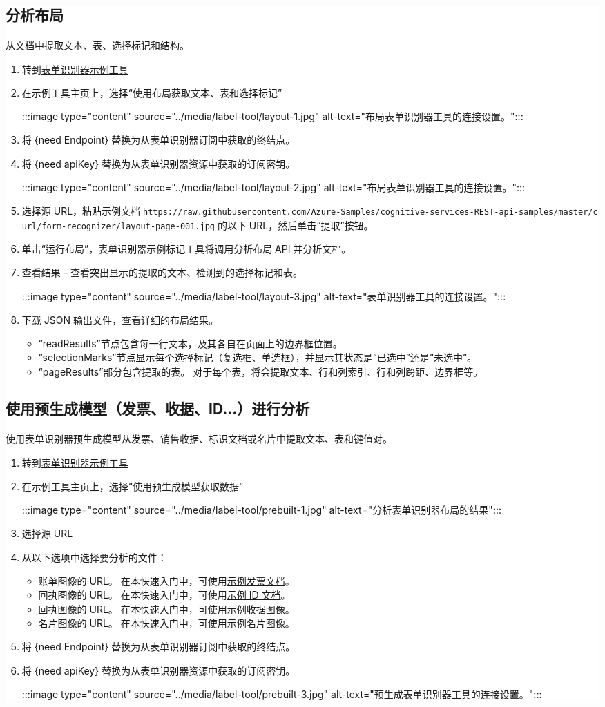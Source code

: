 ## <a name="analyze-layout"></a>分析布局

从文档中提取文本、表、选择标记和结构。

1. 转到[表单识别器示例工具](https://fott-2-1.azurewebsites.net/)
2. 在示例工具主页上，选择“使用布局获取文本、表和选择标记”

     :::image type="content" source="../media/label-tool/layout-1.jpg" alt-text="布局表单识别器工具的连接设置。":::

3. 将 {need Endpoint} 替换为从表单识别器订阅中获取的终结点。

4. 将 {need apiKey} 替换为从表单识别器资源中获取的订阅密钥。

    :::image type="content" source="../media/label-tool/layout-2.jpg" alt-text="布局表单识别器工具的连接设置。":::

5. 选择源 URL，粘贴示例文档 `https://raw.githubusercontent.com/Azure-Samples/cognitive-services-REST-api-samples/master/curl/form-recognizer/layout-page-001.jpg` 的以下 URL，然后单击“提取”按钮。

1. 单击“运行布局”，表单识别器示例标记工具将调用分析布局 API 并分析文档。

1. 查看结果 - 查看突出显示的提取的文本、检测到的选择标记和表。

    :::image type="content" source="../media/label-tool/layout-3.jpg" alt-text="表单识别器工具的连接设置。":::

1. 下载 JSON 输出文件，查看详细的布局结果。
     * “readResults”节点包含每一行文本，及其各自在页面上的边界框位置。
     * “selectionMarks”节点显示每个选择标记（复选框、单选框），并显示其状态是“已选中”还是“未选中”。
     * “pageResults”部分包含提取的表。 对于每个表，将会提取文本、行和列索引、行和列跨距、边界框等。

## <a name="analyze-using-a-prebuilt-model-invoices-receipts-ids-"></a>使用预生成模型（发票、收据、ID…）进行分析

使用表单识别器预生成模型从发票、销售收据、标识文档或名片中提取文本、表和键值对。

1. 转到[表单识别器示例工具](https://fott-2-1.azurewebsites.net/)
2. 在示例工具主页上，选择“使用预生成模型获取数据”

    :::image type="content" source="../media/label-tool/prebuilt-1.jpg" alt-text="分析表单识别器布局的结果":::

3. 选择源 URL

4. 从以下选项中选择要分析的文件：

    * 账单图像的 URL。 在本快速入门中，可使用[示例发票文档](https://raw.githubusercontent.com/Azure/azure-sdk-for-python/master/sdk/formrecognizer/azure-ai-formrecognizer/samples/sample_forms/forms/Invoice_1.pdf)。
    * 回执图像的 URL。 在本快速入门中，可使用[示例 ID 文档](https://raw.githubusercontent.com/Azure-Samples/cognitive-services-REST-api-samples/master/curl/form-recognizer/id-license.jpg)。
    * 回执图像的 URL。 在本快速入门中，可使用[示例收据图像](https://raw.githubusercontent.com/Azure-Samples/cognitive-services-REST-api-samples/master/curl/form-recognizer/contoso-allinone.jpg)。
    * 名片图像的 URL。 在本快速入门中，可使用[示例名片图像](https://raw.githubusercontent.com/Azure/azure-sdk-for-python/master/sdk/formrecognizer/azure-ai-formrecognizer/samples/sample_forms/business_cards/business-card-english.jpg)。

5. 将 {need Endpoint} 替换为从表单识别器订阅中获取的终结点。

6. 将 {need apiKey} 替换为从表单识别器资源中获取的订阅密钥。

    :::image type="content" source="../media/label-tool/prebuilt-3.jpg" alt-text="预生成表单识别器工具的连接设置。":::

